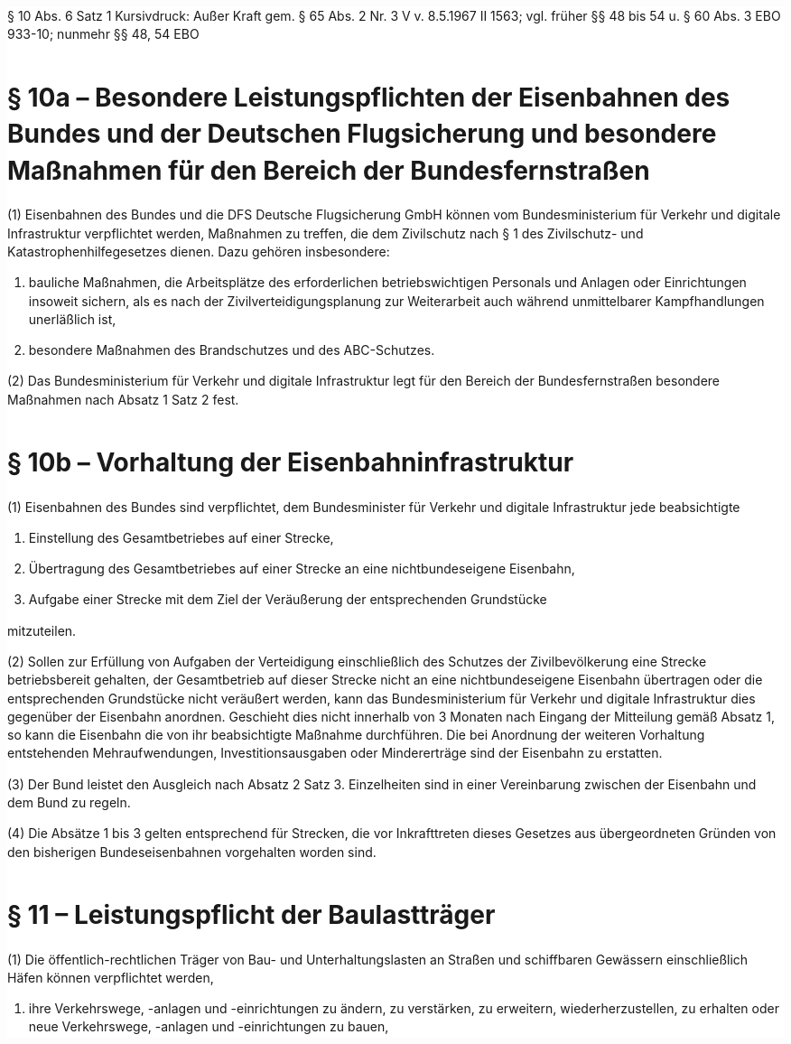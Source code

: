 § 10 Abs. 6 Satz 1 Kursivdruck: Außer Kraft gem. § 65 Abs. 2 Nr. 3 V v. 8.5.1967 II 1563; vgl. früher §§ 48 bis 54 u. § 60 Abs. 3 EBO 933-10; nunmehr §§ 48, 54 EBO

# § 10a – Besondere Leistungspflichten der Eisenbahnen des Bundes und der Deutschen Flugsicherung und besondere Maßnahmen für den Bereich der Bundesfernstraßen

(1) Eisenbahnen des Bundes und die DFS Deutsche Flugsicherung GmbH können vom Bundesministerium für Verkehr und digitale Infrastruktur verpflichtet werden, Maßnahmen zu treffen, die dem Zivilschutz nach § 1 des Zivilschutz- und Katastrophenhilfegesetzes dienen. Dazu gehören insbesondere:

1. bauliche Maßnahmen, die Arbeitsplätze des erforderlichen betriebswichtigen Personals und Anlagen oder Einrichtungen insoweit sichern, als es nach der Zivilverteidigungsplanung zur Weiterarbeit auch während unmittelbarer Kampfhandlungen unerläßlich ist,

2. besondere Maßnahmen des Brandschutzes und des ABC-Schutzes.

(2) Das Bundesministerium für Verkehr und digitale Infrastruktur legt für den Bereich der Bundesfernstraßen besondere Maßnahmen nach Absatz 1 Satz 2 fest.

# § 10b – Vorhaltung der Eisenbahninfrastruktur

(1) Eisenbahnen des Bundes sind verpflichtet, dem Bundesminister für Verkehr und digitale Infrastruktur jede beabsichtigte

1. Einstellung des Gesamtbetriebes auf einer Strecke,

2. Übertragung des Gesamtbetriebes auf einer Strecke an eine nichtbundeseigene Eisenbahn,

3. Aufgabe einer Strecke mit dem Ziel der Veräußerung der entsprechenden Grundstücke

mitzuteilen.

(2) Sollen zur Erfüllung von Aufgaben der Verteidigung einschließlich des Schutzes der Zivilbevölkerung eine Strecke betriebsbereit gehalten, der Gesamtbetrieb auf dieser Strecke nicht an eine nichtbundeseigene Eisenbahn übertragen oder die entsprechenden Grundstücke nicht veräußert werden, kann das Bundesministerium für Verkehr und digitale Infrastruktur dies gegenüber der Eisenbahn anordnen. Geschieht dies nicht innerhalb von 3 Monaten nach Eingang der Mitteilung gemäß Absatz 1, so kann die Eisenbahn die von ihr beabsichtigte Maßnahme durchführen. Die bei Anordnung der weiteren Vorhaltung entstehenden Mehraufwendungen, Investitionsausgaben oder Mindererträge sind der Eisenbahn zu erstatten.

(3) Der Bund leistet den Ausgleich nach Absatz 2 Satz 3. Einzelheiten sind in einer Vereinbarung zwischen der Eisenbahn und dem Bund zu regeln.

(4) Die Absätze 1 bis 3 gelten entsprechend für Strecken, die vor Inkrafttreten dieses Gesetzes aus übergeordneten Gründen von den bisherigen Bundeseisenbahnen vorgehalten worden sind.

# § 11 – Leistungspflicht der Baulastträger

(1) Die öffentlich-rechtlichen Träger von Bau- und Unterhaltungslasten an Straßen und schiffbaren Gewässern einschließlich Häfen können verpflichtet werden,

1. ihre Verkehrswege, -anlagen und -einrichtungen zu ändern, zu verstärken, zu erweitern, wiederherzustellen, zu erhalten oder neue Verkehrswege, -anlagen und -einrichtungen zu bauen,
